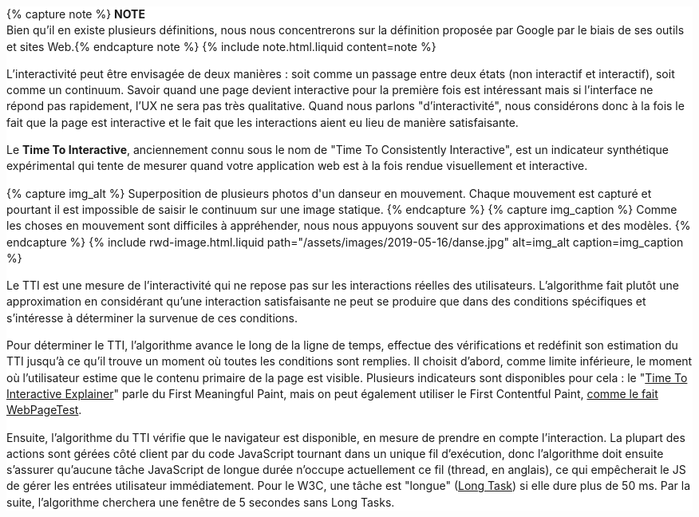 {% capture note %} **NOTE**  
Bien qu’il en existe plusieurs définitions, nous nous concentrerons sur la
définition proposée par Google par le biais de ses outils et sites
Web.{% endcapture note %} {% include note.html.liquid content=note %}

L’interactivité peut être envisagée de deux manières : soit comme un passage
entre deux états (non interactif et interactif), soit comme un continuum. Savoir
quand une page devient interactive pour la première fois est intéressant mais si
l’interface ne répond pas rapidement, l’UX ne sera pas très qualitative. Quand
nous parlons "d’interactivité", nous considérons donc à la fois le fait que la
page est interactive et le fait que les interactions aient eu lieu de manière
satisfaisante.

Le **Time To Interactive**, anciennement connu sous le nom de "Time To
Consistently Interactive", est un indicateur synthétique expérimental qui tente
de mesurer quand votre application web est à la fois rendue visuellement et
interactive.

{% capture img_alt %} Superposition de plusieurs photos d'un danseur en
mouvement. Chaque mouvement est capturé et pourtant il est impossible de saisir
le continuum sur une image statique. {% endcapture %} {% capture img_caption %}
Comme les choses en mouvement sont difficiles à appréhender, nous nous appuyons
souvent sur des approximations et des modèles. {% endcapture %}
{% include rwd-image.html.liquid
path="/assets/images/2019-05-16/danse.jpg"
alt=img_alt
caption=img_caption
%}

Le TTI est une mesure de l’interactivité qui ne repose pas sur les interactions
réelles des utilisateurs. L’algorithme fait plutôt une approximation en
considérant qu’une interaction satisfaisante ne peut se produire que dans des
conditions spécifiques et s’intéresse à déterminer la survenue de ces
conditions.

Pour déterminer le TTI, l’algorithme avance le long de la ligne de temps,
effectue des vérifications et redéfinit son estimation du TTI jusqu’à ce qu’il
trouve un moment où toutes les conditions sont remplies. Il choisit d’abord,
comme limite inférieure, le moment où l’utilisateur estime que le contenu
primaire de la page est visible. Plusieurs indicateurs sont disponibles pour
cela : le
"[Time To Interactive Explainer](https://github.com/WICG/time-to-interactive#definition)"
parle du First Meaningful Paint, mais on peut également utiliser le First
Contentful Paint,
[comme le fait WebPageTest](https://github.com/WPO-Foundation/webpagetest/blob/master/docs/Metrics/TimeToInteractive.md).

Ensuite, l’algorithme du TTI vérifie que le navigateur est disponible, en mesure
de prendre en compte l’interaction. La plupart des actions sont gérées côté
client par du code JavaScript tournant dans un unique fil d’exécution, donc
l’algorithme doit ensuite s’assurer qu’aucune tâche JavaScript de longue durée
n’occupe actuellement ce fil (thread, en anglais), ce qui empêcherait le JS de
gérer les entrées utilisateur immédiatement. Pour le W3C, une tâche est "longue"
([Long Task](https://github.com/w3c/longtasks)) si elle dure plus de 50 ms. Par
la suite, l’algorithme cherchera une fenêtre de 5 secondes sans Long Tasks.
